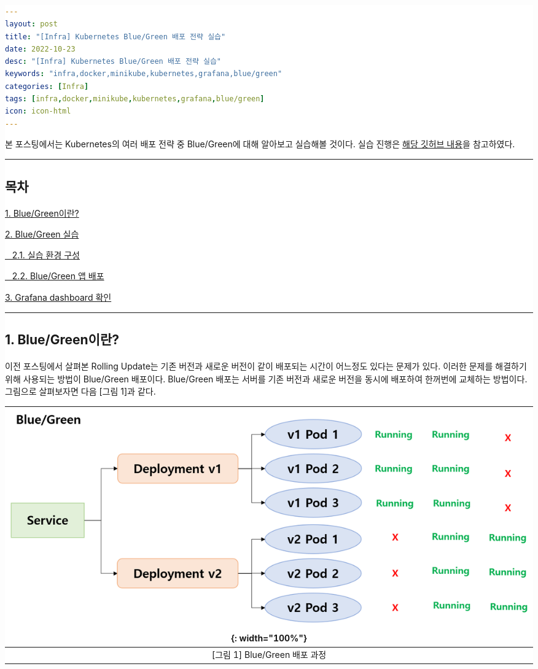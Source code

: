 ```yaml
---
layout: post
title: "[Infra] Kubernetes Blue/Green 배포 전략 실습"
date: 2022-10-23
desc: "[Infra] Kubernetes Blue/Green 배포 전략 실습"
keywords: "infra,docker,minikube,kubernetes,grafana,blue/green"
categories: [Infra]
tags: [infra,docker,minikube,kubernetes,grafana,blue/green]
icon: icon-html
---
```


본 포스팅에서는 Kubernetes의 여러 배포 전략 중 Blue/Green에 대해 알아보고 실습해볼 것이다. 실습 진행은 [해당 깃허브 내용](https://github.com/ContainerSolutions/k8s-deployment-strategies)을 참고하였다.

---

## 목차

[1. Blue/Green이란?](#list1)

[2. Blue/Green 실습](#list2)

[&nbsp;&nbsp; 2.1. 실습 환경 구성](#list3_1)

[&nbsp;&nbsp; 2.2. Blue/Green 앱 배포](#list3_2)

[3. Grafana dashboard 확인](#list3)

---

## 1. **Blue/Green이란?** <a name="list1"></a>

  이전 포스팅에서 살펴본 Rolling Update는 기존 버전과 새로운 버전이 같이 배포되는 시간이 어느정도 있다는 문제가 있다. 이러한 문제를 해결하기 위해 사용되는 방법이 Blue/Green 배포이다. Blue/Green 배포는 서버를 기존 버전과 새로운 버전을 동시에 배포하여 한꺼번에 교체하는 방법이다. 그림으로 살펴보자면 다음 [그림 1]과 같다.

  | ![blue_green](/static/assets/img/landing/infra/bluegreen1.png){: width="100%"} |
  |:--:| 
  | [그림 1] Blue/Green 배포 과정 |
